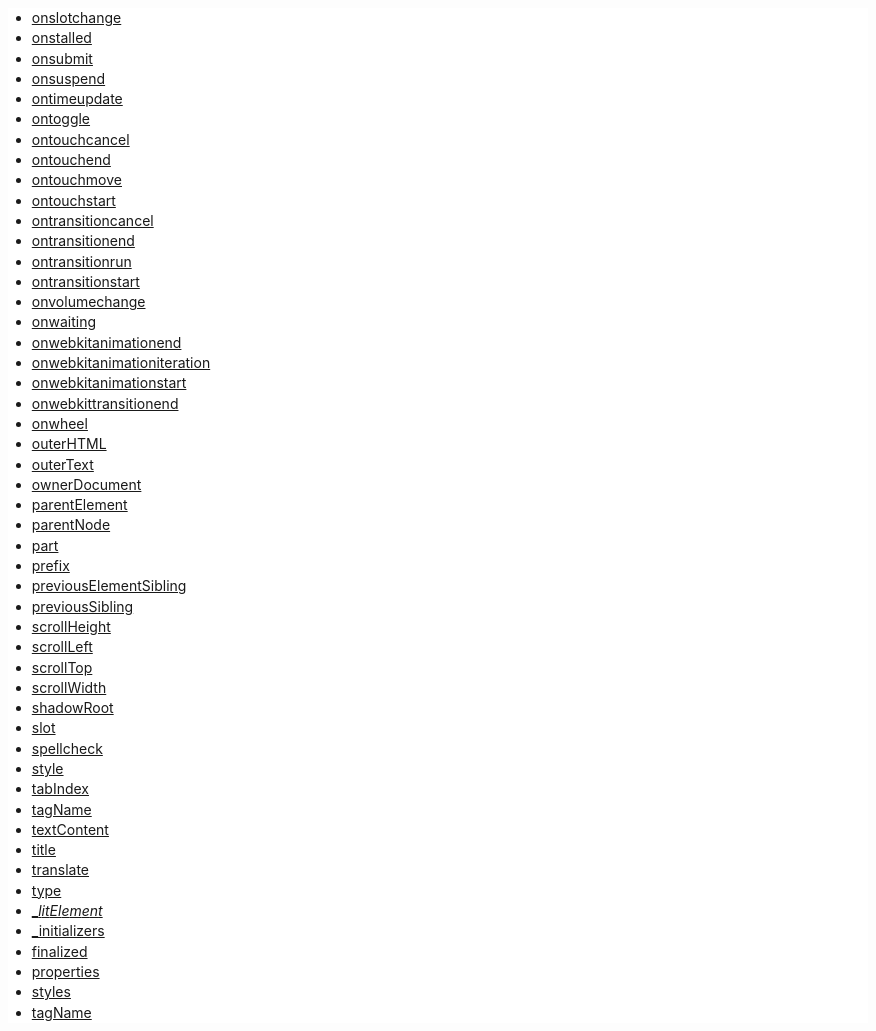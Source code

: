 - [onslotchange](DarkForestIcon.md#onslotchange)
- [onstalled](DarkForestIcon.md#onstalled)
- [onsubmit](DarkForestIcon.md#onsubmit)
- [onsuspend](DarkForestIcon.md#onsuspend)
- [ontimeupdate](DarkForestIcon.md#ontimeupdate)
- [ontoggle](DarkForestIcon.md#ontoggle)
- [ontouchcancel](DarkForestIcon.md#ontouchcancel)
- [ontouchend](DarkForestIcon.md#ontouchend)
- [ontouchmove](DarkForestIcon.md#ontouchmove)
- [ontouchstart](DarkForestIcon.md#ontouchstart)
- [ontransitioncancel](DarkForestIcon.md#ontransitioncancel)
- [ontransitionend](DarkForestIcon.md#ontransitionend)
- [ontransitionrun](DarkForestIcon.md#ontransitionrun)
- [ontransitionstart](DarkForestIcon.md#ontransitionstart)
- [onvolumechange](DarkForestIcon.md#onvolumechange)
- [onwaiting](DarkForestIcon.md#onwaiting)
- [onwebkitanimationend](DarkForestIcon.md#onwebkitanimationend)
- [onwebkitanimationiteration](DarkForestIcon.md#onwebkitanimationiteration)
- [onwebkitanimationstart](DarkForestIcon.md#onwebkitanimationstart)
- [onwebkittransitionend](DarkForestIcon.md#onwebkittransitionend)
- [onwheel](DarkForestIcon.md#onwheel)
- [outerHTML](DarkForestIcon.md#outerhtml)
- [outerText](DarkForestIcon.md#outertext)
- [ownerDocument](DarkForestIcon.md#ownerdocument)
- [parentElement](DarkForestIcon.md#parentelement)
- [parentNode](DarkForestIcon.md#parentnode)
- [part](DarkForestIcon.md#part)
- [prefix](DarkForestIcon.md#prefix)
- [previousElementSibling](DarkForestIcon.md#previouselementsibling)
- [previousSibling](DarkForestIcon.md#previoussibling)
- [scrollHeight](DarkForestIcon.md#scrollheight)
- [scrollLeft](DarkForestIcon.md#scrollleft)
- [scrollTop](DarkForestIcon.md#scrolltop)
- [scrollWidth](DarkForestIcon.md#scrollwidth)
- [shadowRoot](DarkForestIcon.md#shadowroot)
- [slot](DarkForestIcon.md#slot)
- [spellcheck](DarkForestIcon.md#spellcheck)
- [style](DarkForestIcon.md#style)
- [tabIndex](DarkForestIcon.md#tabindex)
- [tagName](DarkForestIcon.md#tagname)
- [textContent](DarkForestIcon.md#textcontent)
- [title](DarkForestIcon.md#title)
- [translate](DarkForestIcon.md#translate)
- [type](DarkForestIcon.md#type)
- [\_$litElement$](DarkForestIcon.md#_$litelement$)
- [\_initializers](DarkForestIcon.md#_initializers)
- [finalized](DarkForestIcon.md#finalized)
- [properties](DarkForestIcon.md#properties)
- [styles](DarkForestIcon.md#styles)
- [tagName](DarkForestIcon.md#tagname-1)
